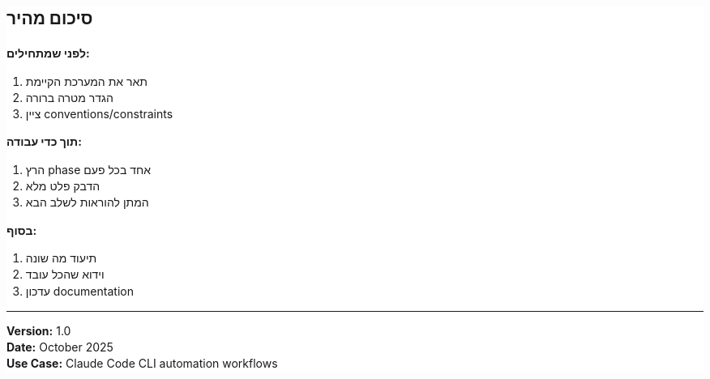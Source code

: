 
## סיכום מהיר

**לפני שמתחילים:**
1. תאר את המערכת הקיימת
2. הגדר מטרה ברורה
3. ציין conventions/constraints

**תוך כדי עבודה:**
1. הרץ phase אחד בכל פעם
2. הדבק פלט מלא
3. המתן להוראות לשלב הבא

**בסוף:**
1. תיעוד מה שונה
2. וידוא שהכל עובד
3. עדכון documentation

---

**Version:** 1.0  
**Date:** October 2025  
**Use Case:** Claude Code CLI automation workflows
